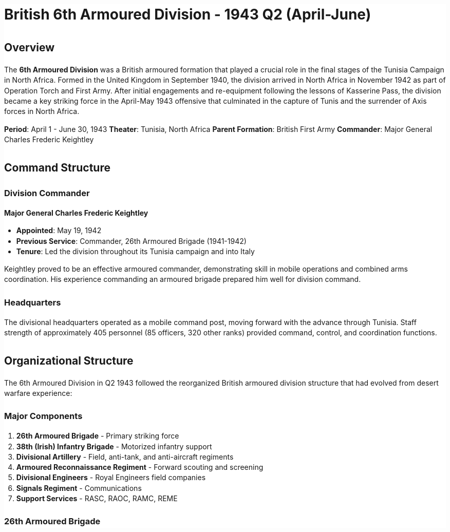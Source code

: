 # British 6th Armoured Division - 1943 Q2 (April-June)

## Overview

The **6th Armoured Division** was a British armoured formation that played a crucial role in the final stages of the Tunisia Campaign in North Africa. Formed in the United Kingdom in September 1940, the division arrived in North Africa in November 1942 as part of Operation Torch and First Army. After initial engagements and re-equipment following the lessons of Kasserine Pass, the division became a key striking force in the April-May 1943 offensive that culminated in the capture of Tunis and the surrender of Axis forces in North Africa.

**Period**: April 1 - June 30, 1943
**Theater**: Tunisia, North Africa
**Parent Formation**: British First Army
**Commander**: Major General Charles Frederic Keightley

## Command Structure

### Division Commander
**Major General Charles Frederic Keightley**
- **Appointed**: May 19, 1942
- **Previous Service**: Commander, 26th Armoured Brigade (1941-1942)
- **Tenure**: Led the division throughout its Tunisia campaign and into Italy

Keightley proved to be an effective armoured commander, demonstrating skill in mobile operations and combined arms coordination. His experience commanding an armoured brigade prepared him well for division command.

### Headquarters
The divisional headquarters operated as a mobile command post, moving forward with the advance through Tunisia. Staff strength of approximately 405 personnel (85 officers, 320 other ranks) provided command, control, and coordination functions.

## Organizational Structure

The 6th Armoured Division in Q2 1943 followed the reorganized British armoured division structure that had evolved from desert warfare experience:

### Major Components

1. **26th Armoured Brigade** - Primary striking force
2. **38th (Irish) Infantry Brigade** - Motorized infantry support
3. **Divisional Artillery** - Field, anti-tank, and anti-aircraft regiments
4. **Armoured Reconnaissance Regiment** - Forward scouting and screening
5. **Divisional Engineers** - Royal Engineers field companies
6. **Signals Regiment** - Communications
7. **Support Services** - RASC, RAOC, RAMC, REME

### 26th Armoured Brigade
